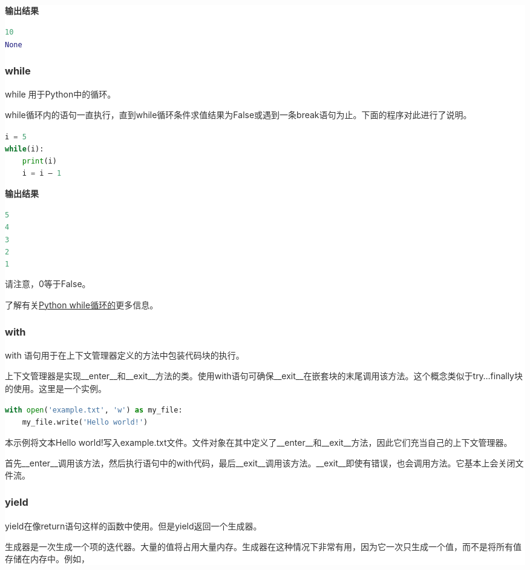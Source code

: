 **<font style="color:rgb(51, 51, 51);">输出结果</font>**

```python
10
None
```

### <font style="color:rgb(51, 51, 51);">while</font>
<font style="color:rgb(51, 51, 51);">while 用于Python中的循环。</font>

<font style="color:rgb(51, 51, 51);">while循环内的语句一直执行，直到while循环条件求值结果为False或遇到一条break语句为止。下面的程序对此进行了说明。</font>

```python
i = 5
while(i):
    print(i)
    i = i – 1
```

**<font style="color:rgb(51, 51, 51);">输出结果</font>**

```python
5
4
3
2
1
```

<font style="color:rgb(51, 51, 51);">请注意，0等于False。</font>

<font style="color:rgb(51, 51, 51);">了解有关</font>[<font style="color:rgb(51, 51, 51);">Python while循环的</font>](https://www.cainiaoplus.com/python/python-while-loop.html)<font style="color:rgb(51, 51, 51);">更多信息。</font>

### <font style="color:rgb(51, 51, 51);">with</font>
<font style="color:rgb(51, 51, 51);">with 语句用于在上下文管理器定义的方法中包装代码块的执行。</font>

<font style="color:rgb(51, 51, 51);">上下文管理器是实现__enter__和__exit__方法的类。使用with语句可确保__exit__在嵌套块的末尾调用该方法。这个概念类似于try…finally块的使用。这里是一个实例。</font>

```python
with open('example.txt', 'w') as my_file:
    my_file.write('Hello world!')
```

<font style="color:rgb(51, 51, 51);">本示例将文本Hello world!写入example.txt文件。文件对象在其中定义了__enter__和__exit__方法，因此它们充当自己的上下文管理器。</font>

<font style="color:rgb(51, 51, 51);">首先__enter__调用该方法，然后执行语句中的with代码，最后__exit__调用该方法。__exit__即使有错误，也会调用方法。它基本上会关闭文件流。</font>

### <font style="color:rgb(51, 51, 51);">yield</font>
<font style="color:rgb(51, 51, 51);">yield在像return语句这样的函数中使用。但是yield返回一个生成器。</font>

<font style="color:rgb(51, 51, 51);">生成器是一次生成一个项的迭代器。大量的值将占用大量内存。生成器在这种情况下非常有用，因为它一次只生成一个值，而不是将所有值存储在内存中。例如，</font>
